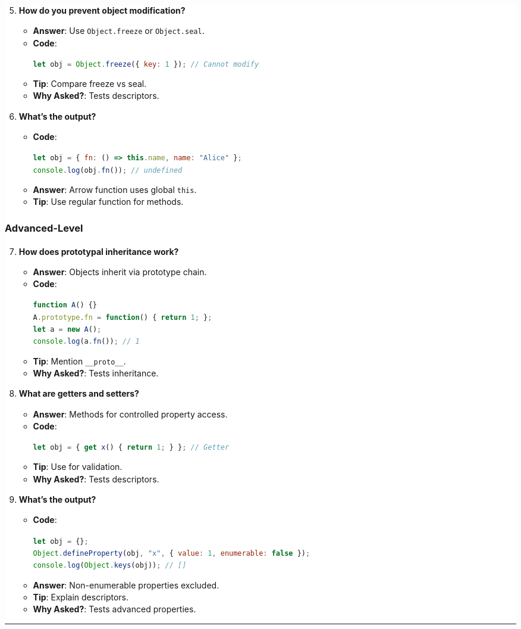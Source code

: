 5. **How do you prevent object modification?**
   - **Answer**: Use `Object.freeze` or `Object.seal`.
   - **Code**:
     ```js
     let obj = Object.freeze({ key: 1 }); // Cannot modify
     ```
   - **Tip**: Compare freeze vs seal.
   - **Why Asked?**: Tests descriptors.

6. **What’s the output?**
   - **Code**:
     ```js
     let obj = { fn: () => this.name, name: "Alice" };
     console.log(obj.fn()); // undefined
     ```
   - **Answer**: Arrow function uses global `this`.
   - **Tip**: Use regular function for methods.

### Advanced-Level
7. **How does prototypal inheritance work?**
   - **Answer**: Objects inherit via prototype chain.
   - **Code**:
     ```js
     function A() {}
     A.prototype.fn = function() { return 1; };
     let a = new A();
     console.log(a.fn()); // 1
     ```
   - **Tip**: Mention `__proto__`.
   - **Why Asked?**: Tests inheritance.

8. **What are getters and setters?**
   - **Answer**: Methods for controlled property access.
   - **Code**:
     ```js
     let obj = { get x() { return 1; } }; // Getter
     ```
   - **Tip**: Use for validation.
   - **Why Asked?**: Tests descriptors.

9. **What’s the output?**
   - **Code**:
     ```js
     let obj = {};
     Object.defineProperty(obj, "x", { value: 1, enumerable: false });
     console.log(Object.keys(obj)); // []
     ```
   - **Answer**: Non-enumerable properties excluded.
   - **Tip**: Explain descriptors.
   - **Why Asked?**: Tests advanced properties.

---
